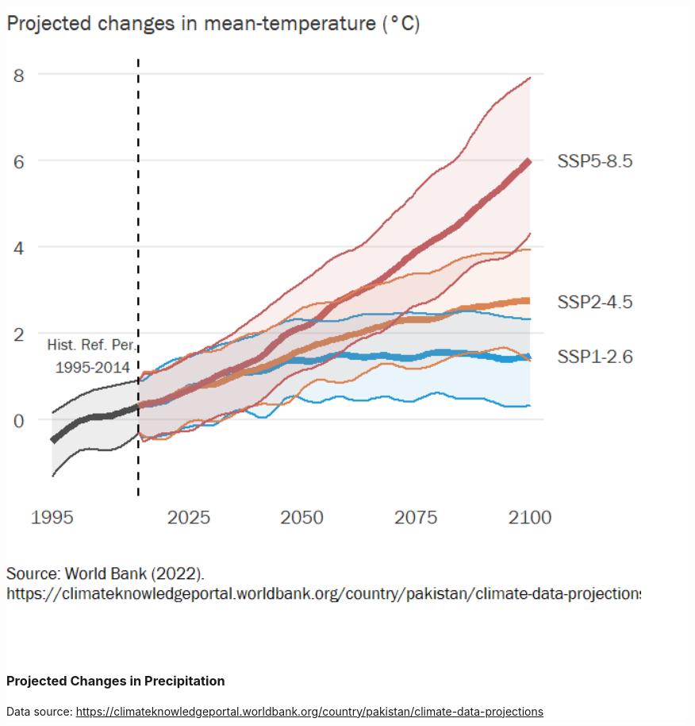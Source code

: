 <img src="01.chapter1_files/figure-gfm/unnamed-chunk-35-1.png" width="800" />

     

### Projected Changes in Precipitation

Data source:
<a href="https://climateknowledgeportal.worldbank.org/country/pakistan/climate-data-projections" class="uri">https://climateknowledgeportal.worldbank.org/country/pakistan/climate-data-projections</a>
